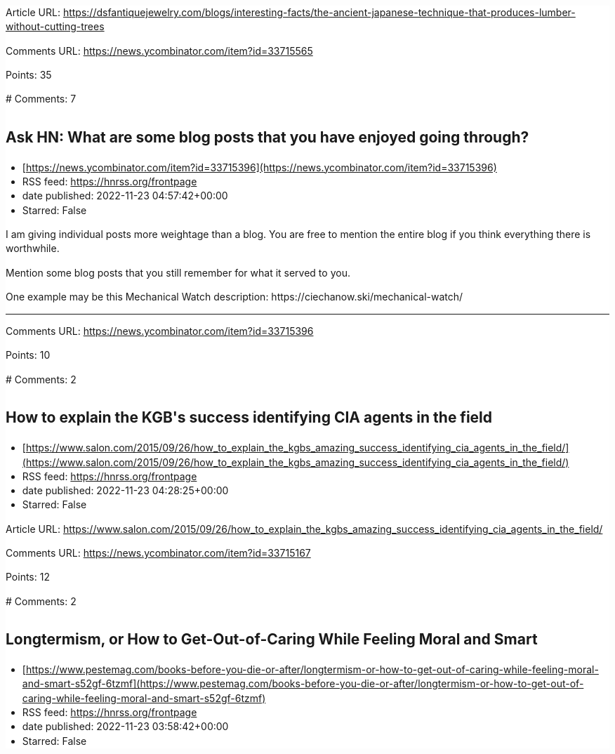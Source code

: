 <p>Article URL: <a href="https://dsfantiquejewelry.com/blogs/interesting-facts/the-ancient-japanese-technique-that-produces-lumber-without-cutting-trees">https://dsfantiquejewelry.com/blogs/interesting-facts/the-ancient-japanese-technique-that-produces-lumber-without-cutting-trees</a></p>
<p>Comments URL: <a href="https://news.ycombinator.com/item?id=33715565">https://news.ycombinator.com/item?id=33715565</a></p>
<p>Points: 35</p>
<p># Comments: 7</p>

## Ask HN: What are some blog posts that you have enjoyed going through?
 - [https://news.ycombinator.com/item?id=33715396](https://news.ycombinator.com/item?id=33715396)
 - RSS feed: https://hnrss.org/frontpage
 - date published: 2022-11-23 04:57:42+00:00
 - Starred: False

<p>I am giving individual posts more weightage than a blog. You are free to mention the entire blog if you think everything there is worthwhile.<p>Mention some blog posts that you still remember for what it served to you.<p>One example may be this Mechanical Watch description: https://ciechanow.ski/mechanical-watch/</p>
<hr />
<p>Comments URL: <a href="https://news.ycombinator.com/item?id=33715396">https://news.ycombinator.com/item?id=33715396</a></p>
<p>Points: 10</p>
<p># Comments: 2</p>

## How to explain the KGB's success identifying CIA agents in the field
 - [https://www.salon.com/2015/09/26/how_to_explain_the_kgbs_amazing_success_identifying_cia_agents_in_the_field/](https://www.salon.com/2015/09/26/how_to_explain_the_kgbs_amazing_success_identifying_cia_agents_in_the_field/)
 - RSS feed: https://hnrss.org/frontpage
 - date published: 2022-11-23 04:28:25+00:00
 - Starred: False

<p>Article URL: <a href="https://www.salon.com/2015/09/26/how_to_explain_the_kgbs_amazing_success_identifying_cia_agents_in_the_field/">https://www.salon.com/2015/09/26/how_to_explain_the_kgbs_amazing_success_identifying_cia_agents_in_the_field/</a></p>
<p>Comments URL: <a href="https://news.ycombinator.com/item?id=33715167">https://news.ycombinator.com/item?id=33715167</a></p>
<p>Points: 12</p>
<p># Comments: 2</p>

## Longtermism, or How to Get-Out-of-Caring While Feeling Moral and Smart
 - [https://www.pestemag.com/books-before-you-die-or-after/longtermism-or-how-to-get-out-of-caring-while-feeling-moral-and-smart-s52gf-6tzmf](https://www.pestemag.com/books-before-you-die-or-after/longtermism-or-how-to-get-out-of-caring-while-feeling-moral-and-smart-s52gf-6tzmf)
 - RSS feed: https://hnrss.org/frontpage
 - date published: 2022-11-23 03:58:42+00:00
 - Starred: False
